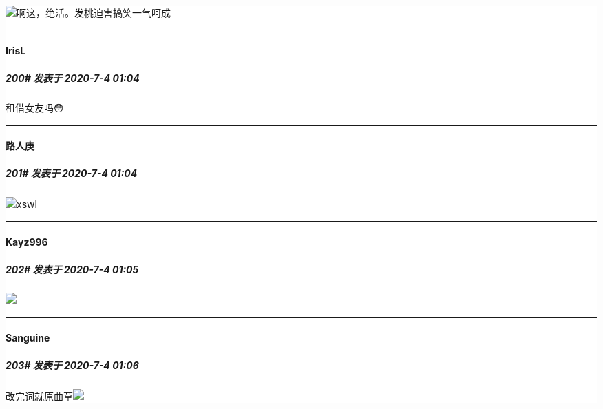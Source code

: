 

<img src="https://static.saraba1st.com/image/smiley/face2017/067.png" referrerpolicy="no-referrer">啊这，绝活。发桃迫害搞笑一气呵成







-----

####  IrisL  
##### 200#       发表于 2020-7-4 01:04




租借女友吗😳







-----

####  路人庚  
##### 201#       发表于 2020-7-4 01:04



<img src="https://static.saraba1st.com/image/smiley/face2017/067.png" referrerpolicy="no-referrer">xswl







-----

####  Kayz996  
##### 202#       发表于 2020-7-4 01:05



<img src="https://static.saraba1st.com/image/smiley/face2017/076.png" referrerpolicy="no-referrer">







-----

####  Sanguine  
##### 203#       发表于 2020-7-4 01:06




改完词就原曲草<img src="https://static.saraba1st.com/image/smiley/face2017/068.png" referrerpolicy="no-referrer">


